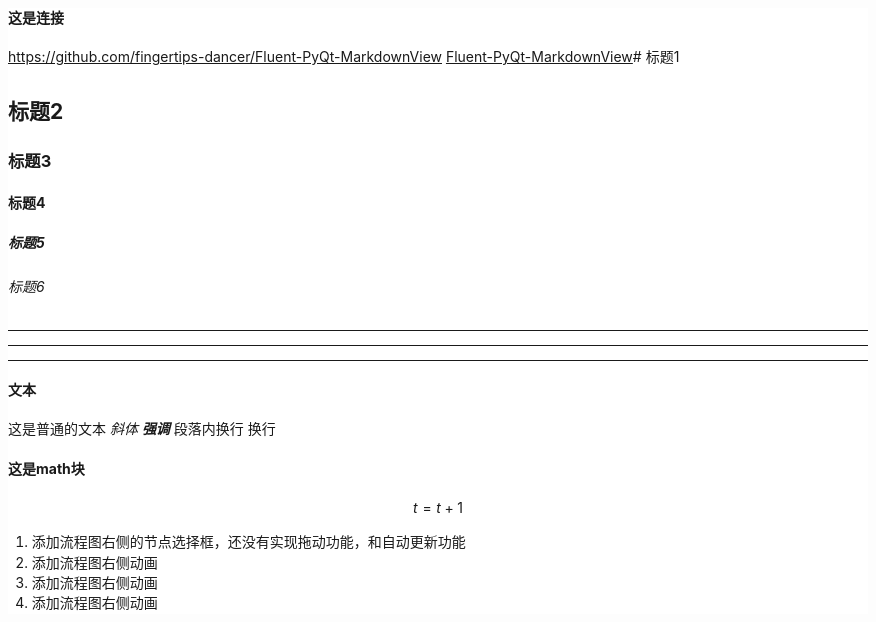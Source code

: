 #### 这是连接
<https://github.com/fingertips-dancer/Fluent-PyQt-MarkdownView>
[Fluent-PyQt-MarkdownView](https://github.com/fingertips-dancer/Fluent-PyQt-MarkdownView)# 标题1
## 标题2
### 标题3
#### 标题4
##### 标题5
###### 标题6
***
---
___

#### 文本
这是普通的文本 *斜体* ***强调***
段落内换行 
换行

#### 这是math块
$$
t=t+1
$$

1. 添加流程图右侧的节点选择框，还没有实现拖动功能，和自动更新功能
2. 添加流程图右侧动画
3. 添加流程图右侧动画
4. 添加流程图右侧动画
